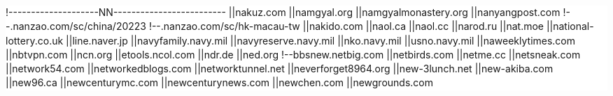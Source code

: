 !--------------------NN-------------------------
||nakuz.com
||namgyal.org
||namgyalmonastery.org
||nanyangpost.com
!--.nanzao.com/sc/china/20223
!--.nanzao.com/sc/hk-macau-tw
||nakido.com
||naol.ca
||naol.cc
||narod.ru
||nat.moe
||national-lottery.co.uk
||line.naver.jp
||navyfamily.navy.mil
||navyreserve.navy.mil
||nko.navy.mil
||usno.navy.mil
||naweeklytimes.com
||nbtvpn.com
||ncn.org
||etools.ncol.com
||ndr.de
||ned.org
!--bbsnew.netbig.com
||netbirds.com
||netme.cc
||netsneak.com
||network54.com
||networkedblogs.com
||networktunnel.net
||neverforget8964.org
||new-3lunch.net
||new-akiba.com
||new96.ca
||newcenturymc.com
||newcenturynews.com
||newchen.com
||newgrounds.com